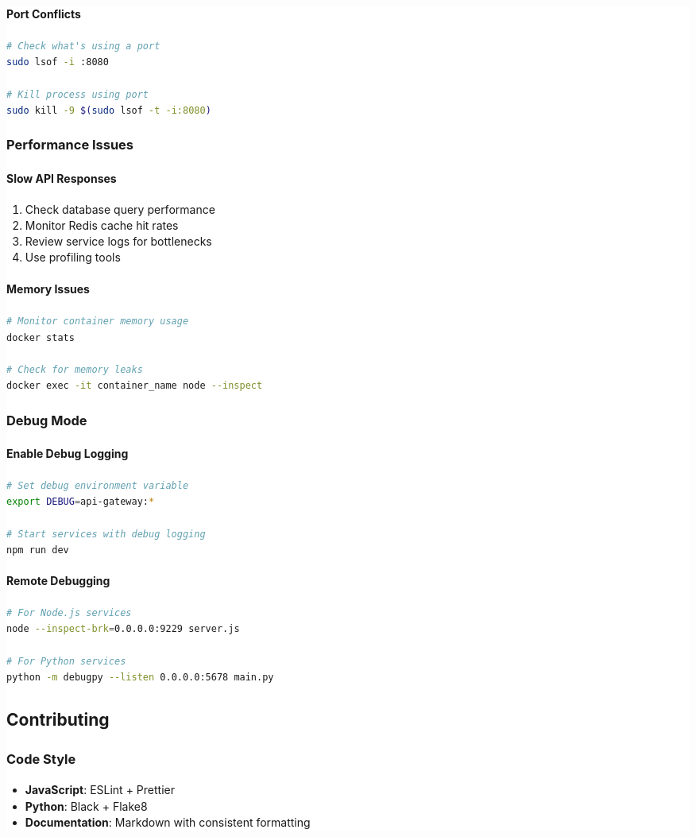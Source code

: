 #### Port Conflicts
```bash
# Check what's using a port
sudo lsof -i :8080

# Kill process using port
sudo kill -9 $(sudo lsof -t -i:8080)
```

### Performance Issues

#### Slow API Responses
1. Check database query performance
2. Monitor Redis cache hit rates
3. Review service logs for bottlenecks
4. Use profiling tools

#### Memory Issues
```bash
# Monitor container memory usage
docker stats

# Check for memory leaks
docker exec -it container_name node --inspect
```

### Debug Mode

#### Enable Debug Logging
```bash
# Set debug environment variable
export DEBUG=api-gateway:*

# Start services with debug logging
npm run dev
```

#### Remote Debugging
```bash
# For Node.js services
node --inspect-brk=0.0.0.0:9229 server.js

# For Python services
python -m debugpy --listen 0.0.0.0:5678 main.py
```

## Contributing

### Code Style
- **JavaScript**: ESLint + Prettier
- **Python**: Black + Flake8
- **Documentation**: Markdown with consistent formatting
